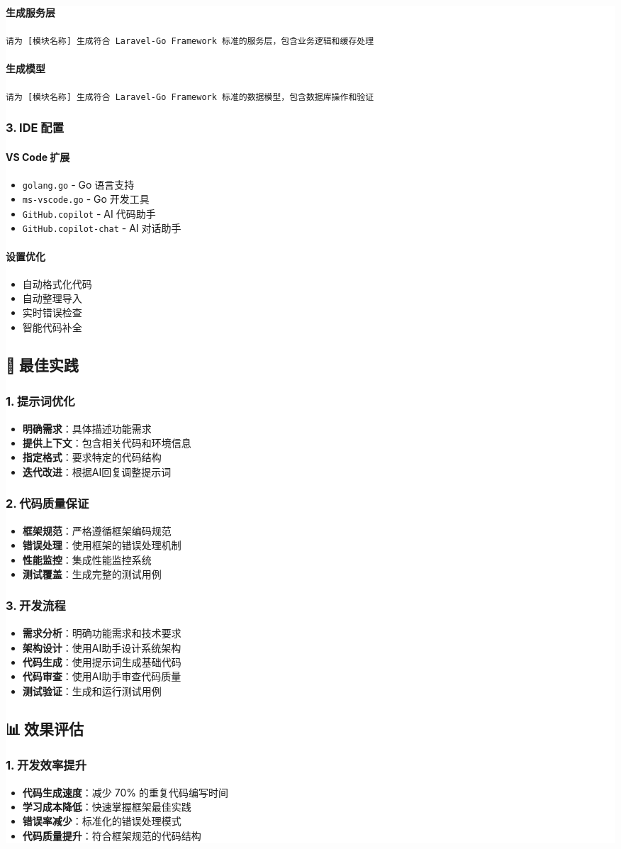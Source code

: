 #### 生成服务层
```
请为 [模块名称] 生成符合 Laravel-Go Framework 标准的服务层，包含业务逻辑和缓存处理
```

#### 生成模型
```
请为 [模块名称] 生成符合 Laravel-Go Framework 标准的数据模型，包含数据库操作和验证
```

### 3. IDE 配置

#### VS Code 扩展
- `golang.go` - Go 语言支持
- `ms-vscode.go` - Go 开发工具
- `GitHub.copilot` - AI 代码助手
- `GitHub.copilot-chat` - AI 对话助手

#### 设置优化
- 自动格式化代码
- 自动整理导入
- 实时错误检查
- 智能代码补全

## 🎯 最佳实践

### 1. 提示词优化
- **明确需求**：具体描述功能需求
- **提供上下文**：包含相关代码和环境信息
- **指定格式**：要求特定的代码结构
- **迭代改进**：根据AI回复调整提示词

### 2. 代码质量保证
- **框架规范**：严格遵循框架编码规范
- **错误处理**：使用框架的错误处理机制
- **性能监控**：集成性能监控系统
- **测试覆盖**：生成完整的测试用例

### 3. 开发流程
- **需求分析**：明确功能需求和技术要求
- **架构设计**：使用AI助手设计系统架构
- **代码生成**：使用提示词生成基础代码
- **代码审查**：使用AI助手审查代码质量
- **测试验证**：生成和运行测试用例

## 📊 效果评估

### 1. 开发效率提升
- **代码生成速度**：减少 70% 的重复代码编写时间
- **学习成本降低**：快速掌握框架最佳实践
- **错误率减少**：标准化的错误处理模式
- **代码质量提升**：符合框架规范的代码结构
